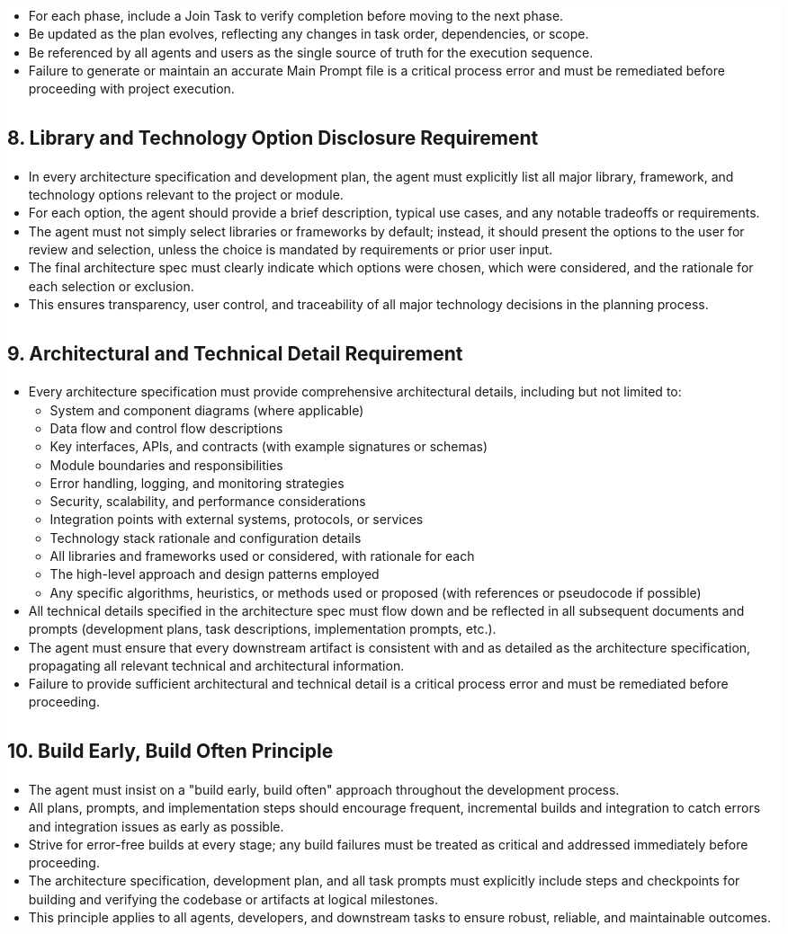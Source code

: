   - For each phase, include a Join Task to verify completion before moving to the next phase.
  - Be updated as the plan evolves, reflecting any changes in task order, dependencies, or scope.
  - Be referenced by all agents and users as the single source of truth for the execution sequence.
- Failure to generate or maintain an accurate Main Prompt file is a critical process error and must be remediated before proceeding with project execution.

## 8. Library and Technology Option Disclosure Requirement
- In every architecture specification and development plan, the agent must explicitly list all major library, framework, and technology options relevant to the project or module.
- For each option, the agent should provide a brief description, typical use cases, and any notable tradeoffs or requirements.
- The agent must not simply select libraries or frameworks by default; instead, it should present the options to the user for review and selection, unless the choice is mandated by requirements or prior user input.
- The final architecture spec must clearly indicate which options were chosen, which were considered, and the rationale for each selection or exclusion.
- This ensures transparency, user control, and traceability of all major technology decisions in the planning process.

## 9. Architectural and Technical Detail Requirement
- Every architecture specification must provide comprehensive architectural details, including but not limited to:
  - System and component diagrams (where applicable)
  - Data flow and control flow descriptions
  - Key interfaces, APIs, and contracts (with example signatures or schemas)
  - Module boundaries and responsibilities
  - Error handling, logging, and monitoring strategies
  - Security, scalability, and performance considerations
  - Integration points with external systems, protocols, or services
  - Technology stack rationale and configuration details
  - All libraries and frameworks used or considered, with rationale for each
  - The high-level approach and design patterns employed
  - Any specific algorithms, heuristics, or methods used or proposed (with references or pseudocode if possible)
- All technical details specified in the architecture spec must flow down and be reflected in all subsequent documents and prompts (development plans, task descriptions, implementation prompts, etc.).
- The agent must ensure that every downstream artifact is consistent with and as detailed as the architecture specification, propagating all relevant technical and architectural information.
- Failure to provide sufficient architectural and technical detail is a critical process error and must be remediated before proceeding.

## 10. Build Early, Build Often Principle
- The agent must insist on a "build early, build often" approach throughout the development process.
- All plans, prompts, and implementation steps should encourage frequent, incremental builds and integration to catch errors and integration issues as early as possible.
- Strive for error-free builds at every stage; any build failures must be treated as critical and addressed immediately before proceeding.
- The architecture specification, development plan, and all task prompts must explicitly include steps and checkpoints for building and verifying the codebase or artifacts at logical milestones.
- This principle applies to all agents, developers, and downstream tasks to ensure robust, reliable, and maintainable outcomes.
